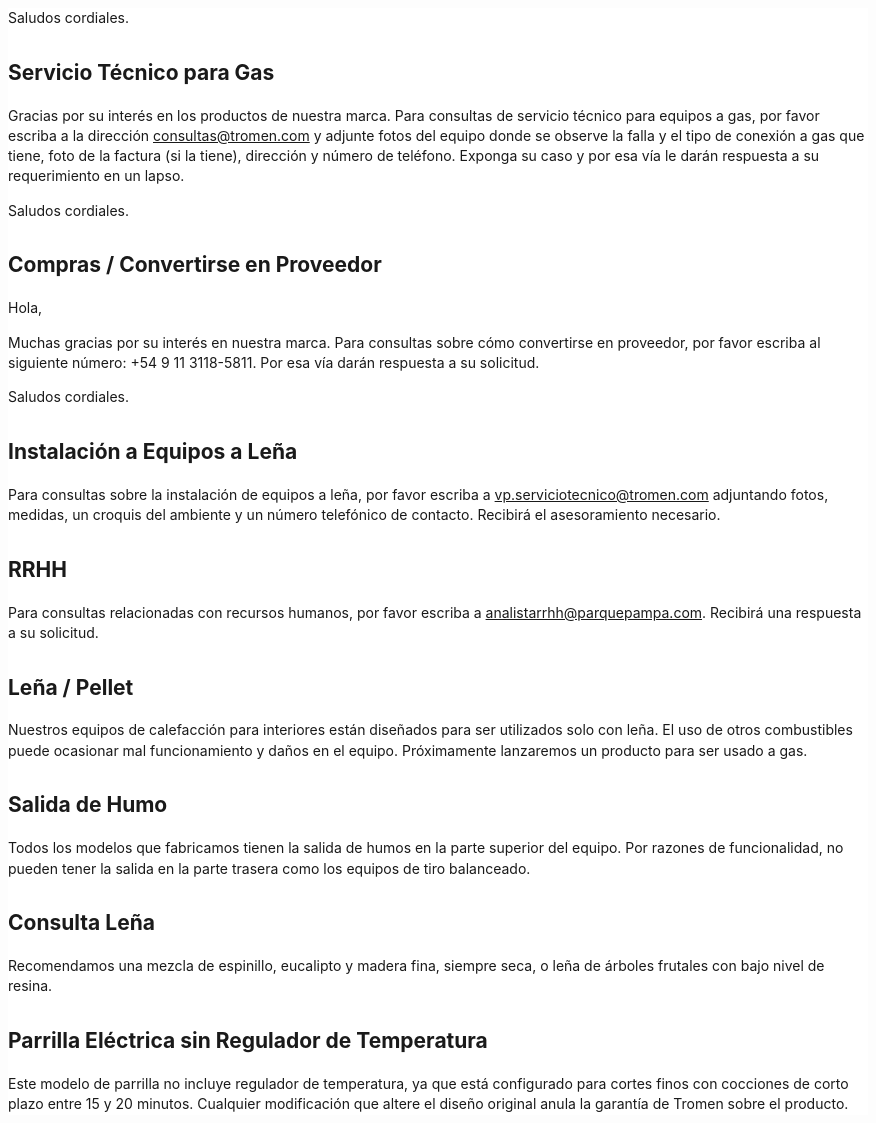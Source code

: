 Saludos cordiales.

## Servicio Técnico para Gas

Gracias por su interés en los productos de nuestra marca. Para consultas de servicio técnico para equipos a gas, por favor escriba a la dirección [consultas@tromen.com](mailto:consultas@tromen.com) y adjunte fotos del equipo donde se observe la falla y el tipo de conexión a gas que tiene, foto de la factura (si la tiene), dirección y número de teléfono. Exponga su caso y por esa vía le darán respuesta a su requerimiento en un lapso.

Saludos cordiales.

## Compras / Convertirse en Proveedor

Hola,

Muchas gracias por su interés en nuestra marca. Para consultas sobre cómo convertirse en proveedor, por favor escriba al siguiente número: +54 9 11 3118-5811. Por esa vía darán respuesta a su solicitud.

Saludos cordiales.
## Instalación a Equipos a Leña
Para consultas sobre la instalación de equipos a leña, por favor escriba a [vp.serviciotecnico@tromen.com](mailto:vp.serviciotecnico@tromen.com) adjuntando fotos, medidas, un croquis del ambiente y un número telefónico de contacto. Recibirá el asesoramiento necesario.

## RRHH
Para consultas relacionadas con recursos humanos, por favor escriba a [analistarrhh@parquepampa.com](mailto:analistarrhh@parquepampa.com). Recibirá una respuesta a su solicitud.

## Leña / Pellet
Nuestros equipos de calefacción para interiores están diseñados para ser utilizados solo con leña. El uso de otros combustibles puede ocasionar mal funcionamiento y daños en el equipo. Próximamente lanzaremos un producto para ser usado a gas.

## Salida de Humo
Todos los modelos que fabricamos tienen la salida de humos en la parte superior del equipo. Por razones de funcionalidad, no pueden tener la salida en la parte trasera como los equipos de tiro balanceado.

## Consulta Leña
Recomendamos una mezcla de espinillo, eucalipto y madera fina, siempre seca, o leña de árboles frutales con bajo nivel de resina.

## Parrilla Eléctrica sin Regulador de Temperatura
Este modelo de parrilla no incluye regulador de temperatura, ya que está configurado para cortes finos con cocciones de corto plazo entre 15 y 20 minutos. Cualquier modificación que altere el diseño original anula la garantía de Tromen sobre el producto.
